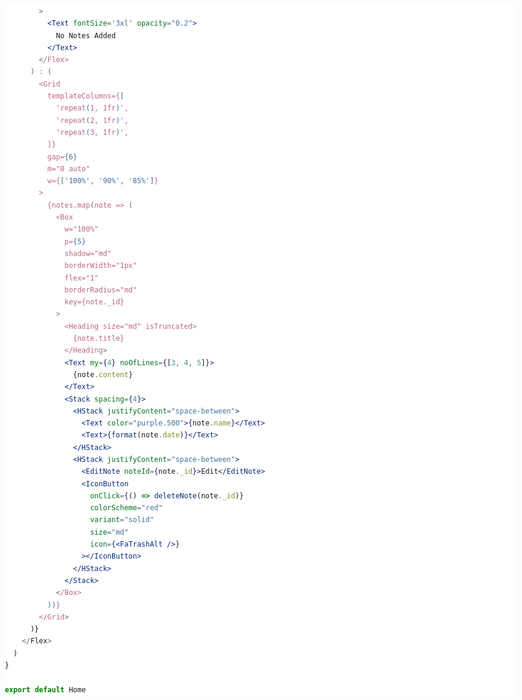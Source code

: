 ```jsx
        >
          <Text fontSize='3xl' opacity="0.2">
            No Notes Added
          </Text>
        </Flex>
      ) : (
        <Grid
          templateColumns={[
            'repeat(1, 1fr)',
            'repeat(2, 1fr)',
            'repeat(3, 1fr)',
          ]}
          gap={6}
          m="0 auto"
          w={['100%', '90%', '85%']}
        >
          {notes.map(note => (
            <Box
              w="100%"
              p={5}
              shadow="md"
              borderWidth="1px"
              flex="1"
              borderRadius="md"
              key={note._id}
            >
              <Heading size="md" isTruncated>
                {note.title}
              </Heading>
              <Text my={4} noOfLines={[3, 4, 5]}>
                {note.content}
              </Text>
              <Stack spacing={4}>
                <HStack justifyContent="space-between">
                  <Text color="purple.500">{note.name}</Text>
                  <Text>{format(note.date)}</Text>
                </HStack>
                <HStack justifyContent="space-between">
                  <EditNote noteId={note._id}>Edit</EditNote>
                  <IconButton
                    onClick={() => deleteNote(note._id)}
                    colorScheme="red"
                    variant="solid"
                    size="md"
                    icon={<FaTrashAlt />}
                  ></IconButton>
                </HStack>
              </Stack>
            </Box>
          ))}
        </Grid>
      )}
    </Flex>
  )
}

export default Home

```
